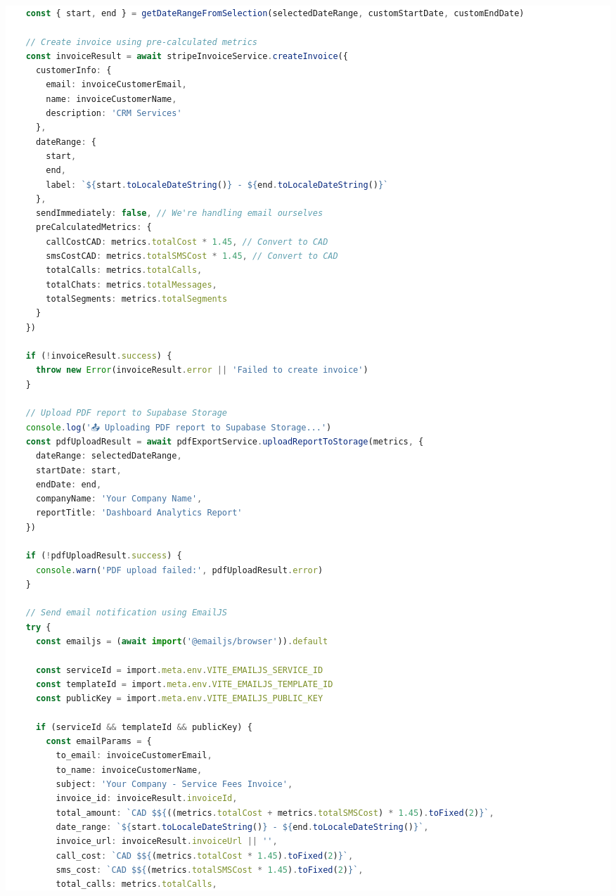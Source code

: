 ```typescript
    const { start, end } = getDateRangeFromSelection(selectedDateRange, customStartDate, customEndDate)

    // Create invoice using pre-calculated metrics
    const invoiceResult = await stripeInvoiceService.createInvoice({
      customerInfo: {
        email: invoiceCustomerEmail,
        name: invoiceCustomerName,
        description: 'CRM Services'
      },
      dateRange: {
        start,
        end,
        label: `${start.toLocaleDateString()} - ${end.toLocaleDateString()}`
      },
      sendImmediately: false, // We're handling email ourselves
      preCalculatedMetrics: {
        callCostCAD: metrics.totalCost * 1.45, // Convert to CAD
        smsCostCAD: metrics.totalSMSCost * 1.45, // Convert to CAD
        totalCalls: metrics.totalCalls,
        totalChats: metrics.totalMessages,
        totalSegments: metrics.totalSegments
      }
    })

    if (!invoiceResult.success) {
      throw new Error(invoiceResult.error || 'Failed to create invoice')
    }

    // Upload PDF report to Supabase Storage
    console.log('📤 Uploading PDF report to Supabase Storage...')
    const pdfUploadResult = await pdfExportService.uploadReportToStorage(metrics, {
      dateRange: selectedDateRange,
      startDate: start,
      endDate: end,
      companyName: 'Your Company Name',
      reportTitle: 'Dashboard Analytics Report'
    })

    if (!pdfUploadResult.success) {
      console.warn('PDF upload failed:', pdfUploadResult.error)
    }

    // Send email notification using EmailJS
    try {
      const emailjs = (await import('@emailjs/browser')).default

      const serviceId = import.meta.env.VITE_EMAILJS_SERVICE_ID
      const templateId = import.meta.env.VITE_EMAILJS_TEMPLATE_ID
      const publicKey = import.meta.env.VITE_EMAILJS_PUBLIC_KEY

      if (serviceId && templateId && publicKey) {
        const emailParams = {
          to_email: invoiceCustomerEmail,
          to_name: invoiceCustomerName,
          subject: 'Your Company - Service Fees Invoice',
          invoice_id: invoiceResult.invoiceId,
          total_amount: `CAD $${((metrics.totalCost + metrics.totalSMSCost) * 1.45).toFixed(2)}`,
          date_range: `${start.toLocaleDateString()} - ${end.toLocaleDateString()}`,
          invoice_url: invoiceResult.invoiceUrl || '',
          call_cost: `CAD $${(metrics.totalCost * 1.45).toFixed(2)}`,
          sms_cost: `CAD $${(metrics.totalSMSCost * 1.45).toFixed(2)}`,
          total_calls: metrics.totalCalls,
```